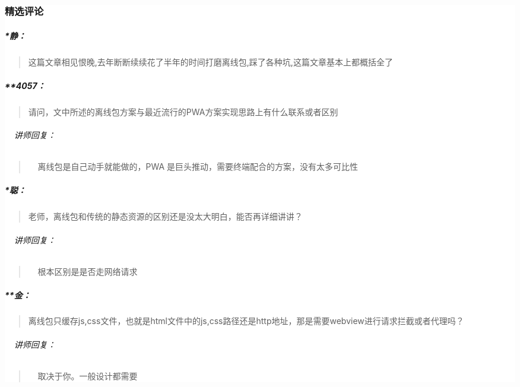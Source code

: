 
### 精选评论

##### *静：
> 这篇文章相见恨晚,去年断断续续花了半年的时间打磨离线包,踩了各种坑,这篇文章基本上都概括全了

##### **4057：
> 请问，文中所述的离线包方案与最近流行的PWA方案实现思路上有什么联系或者区别

 ###### &nbsp;&nbsp;&nbsp; 讲师回复：
> &nbsp;&nbsp;&nbsp; 离线包是自己动手就能做的，PWA 是巨头推动，需要终端配合的方案，没有太多可比性

##### *聪：
> 老师，离线包和传统的静态资源的区别还是没太大明白，能否再详细讲讲？

 ###### &nbsp;&nbsp;&nbsp; 讲师回复：
> &nbsp;&nbsp;&nbsp; 根本区别是是否走网络请求

##### **金：
> 离线包只缓存js,css文件，也就是html文件中的js,css路径还是http地址，那是需要webview进行请求拦截或者代理吗？

 ###### &nbsp;&nbsp;&nbsp; 讲师回复：
> &nbsp;&nbsp;&nbsp; 取决于你。一般设计都需要

